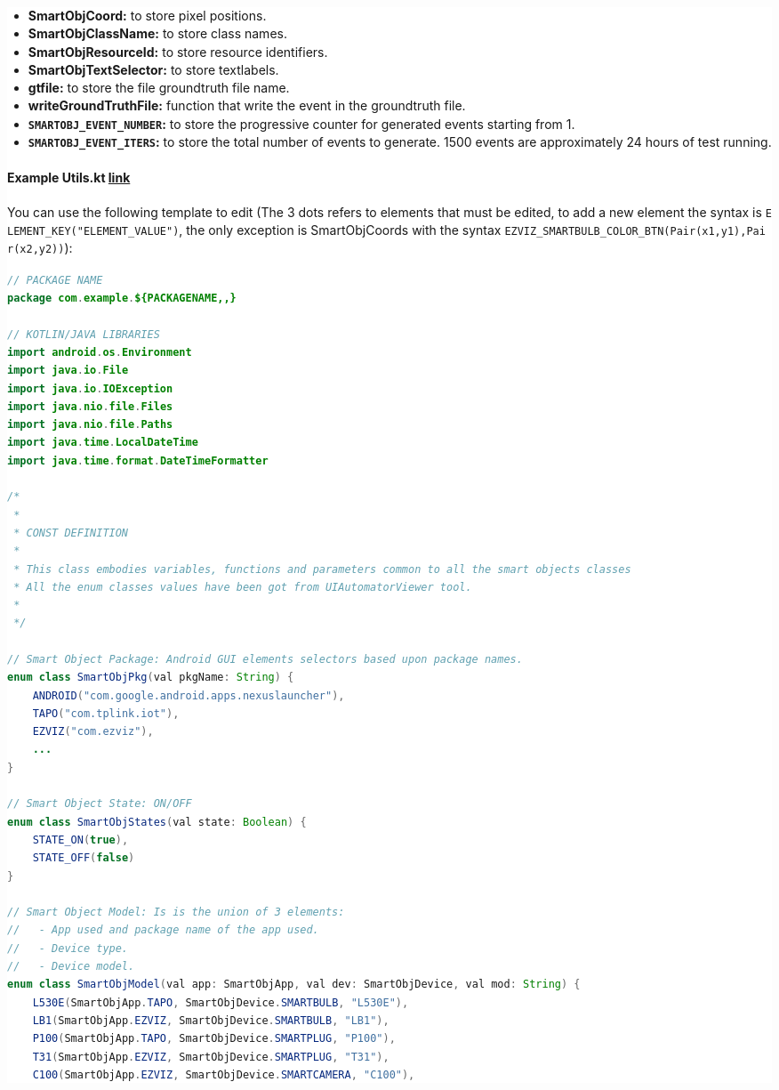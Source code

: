 - **SmartObjCoord:** to store pixel positions.
- **SmartObjClassName:** to store class names.
- **SmartObjResourceId:** to store resource identifiers.
- **SmartObjTextSelector:** to store textlabels.
- **gtfile:** to store the file groundtruth file name.
- **writeGroundTruthFile:** function that write the event in the groundtruth file.
- **`SMARTOBJ_EVENT_NUMBER`:** to store the progressive counter for generated events starting from 1.
- **`SMARTOBJ_EVENT_ITERS`:** to store the total number of events to generate. 1500 events are approximately 24 hours of test running.

#### Example Utils.kt [link](https://github.com/rhacrsse/mozart-orchestrator/blob/main/app/src/androidTest/java/com/example/myapplication/Utils.kt)

You can use the following template to edit (The 3 dots refers to elements that must be edited, to add a new element the syntax is `ELEMENT_KEY("ELEMENT_VALUE")`, the only exception is SmartObjCoords with the syntax `EZVIZ_SMARTBULB_COLOR_BTN(Pair(x1,y1),Pair(x2,y2))`):
``` java
// PACKAGE NAME
package com.example.${PACKAGENAME,,}

// KOTLIN/JAVA LIBRARIES
import android.os.Environment
import java.io.File
import java.io.IOException
import java.nio.file.Files
import java.nio.file.Paths
import java.time.LocalDateTime
import java.time.format.DateTimeFormatter

/*
 *
 * CONST DEFINITION
 *
 * This class embodies variables, functions and parameters common to all the smart objects classes
 * All the enum classes values have been got from UIAutomatorViewer tool.
 *
 */

// Smart Object Package: Android GUI elements selectors based upon package names.
enum class SmartObjPkg(val pkgName: String) {
    ANDROID("com.google.android.apps.nexuslauncher"),
    TAPO("com.tplink.iot"),
    EZVIZ("com.ezviz"),
    ...
}

// Smart Object State: ON/OFF
enum class SmartObjStates(val state: Boolean) {
    STATE_ON(true),
    STATE_OFF(false)
}

// Smart Object Model: Is is the union of 3 elements:
//   - App used and package name of the app used.
//   - Device type.
//   - Device model.
enum class SmartObjModel(val app: SmartObjApp, val dev: SmartObjDevice, val mod: String) {
    L530E(SmartObjApp.TAPO, SmartObjDevice.SMARTBULB, "L530E"),
    LB1(SmartObjApp.EZVIZ, SmartObjDevice.SMARTBULB, "LB1"),
    P100(SmartObjApp.TAPO, SmartObjDevice.SMARTPLUG, "P100"),
    T31(SmartObjApp.EZVIZ, SmartObjDevice.SMARTPLUG, "T31"),
    C100(SmartObjApp.EZVIZ, SmartObjDevice.SMARTCAMERA, "C100"),
```